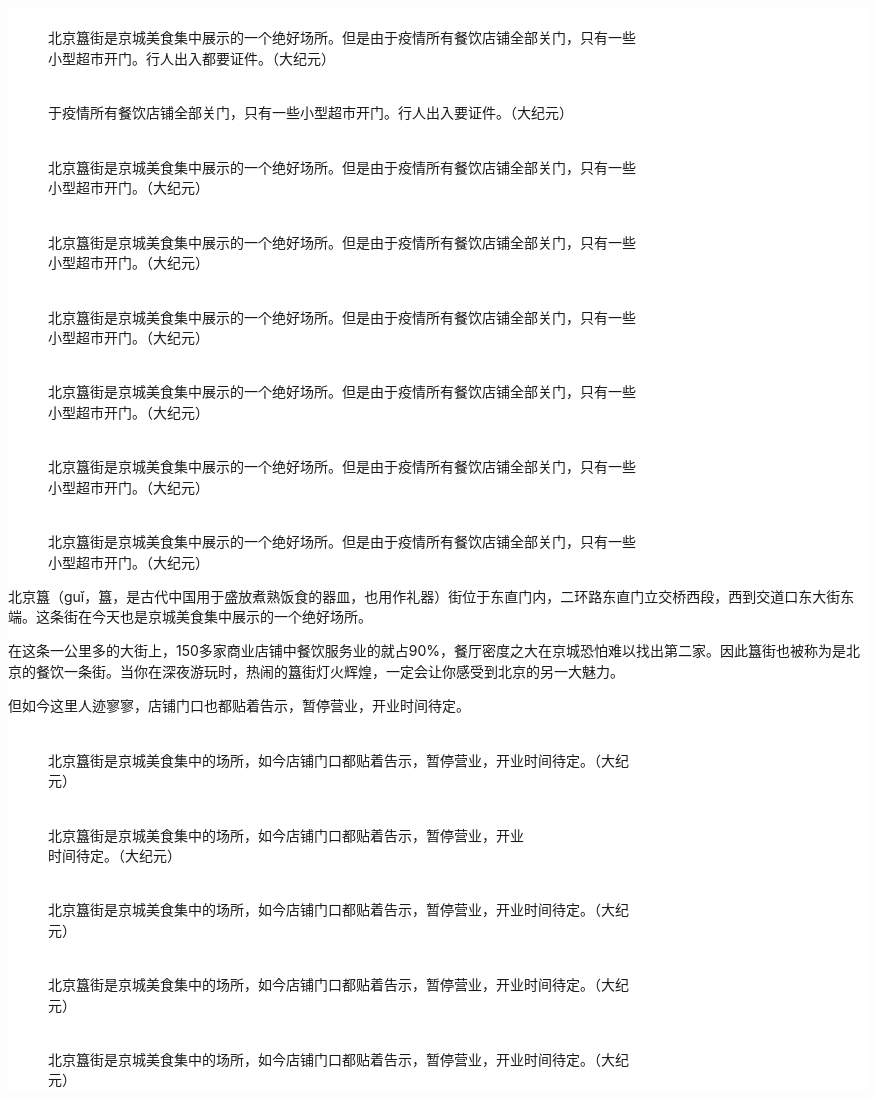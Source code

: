 <figure id="attachment_11908049" style="width: 600px" class="wp-caption aligncenter"><ahref="https://i.epochtimes.com/assets/uploads/2020/03/2003011031462188.jpg"><img class="size-large wp-image-11908049" title="" src="https://i.epochtimes.com/assets/uploads/2020/03/2003011031462188-600x338.jpg" alt="" width="600" b="338" /></a><figcaption class="wp-caption-text">北京簋街是京城美食集中展示的一个绝好场所。但是由于疫情所有餐饮店铺全部关门，只有一些小型超市开门。行人出入都要证件。（大纪元）</figcaption></figure>
<figure id="attachment_11908050" style="width: 600px" class="wp-caption aligncenter"><ahref="https://i.epochtimes.com/assets/uploads/2020/03/2003011032412188.jpg"><img class="size-large wp-image-11908050" title="" src="https://i.epochtimes.com/assets/uploads/2020/03/2003011032412188-600x338.jpg" alt="" width="600" b="338" /></a><figcaption class="wp-caption-text">于疫情所有餐饮店铺全部关门，只有一些小型超市开门。行人出入要证件。（大纪元）</figcaption></figure>
<figure id="attachment_11908052" style="width: 600px" class="wp-caption aligncenter"><ahref="https://i.epochtimes.com/assets/uploads/2020/03/2003011031502188.jpg"><img class="size-large wp-image-11908052" title="" src="https://i.epochtimes.com/assets/uploads/2020/03/2003011031502188-600x338.jpg" alt="" width="600" b="338" /></a><figcaption class="wp-caption-text">北京簋街是京城美食集中展示的一个绝好场所。但是由于疫情所有餐饮店铺全部关门，只有一些小型超市开门。（大纪元）</figcaption></figure>
<figure id="attachment_11908053" style="width: 600px" class="wp-caption aligncenter"><ahref="https://i.epochtimes.com/assets/uploads/2020/03/2003011031552188.jpg"><img class="size-large wp-image-11908053" title="" src="https://i.epochtimes.com/assets/uploads/2020/03/2003011031552188-600x456.jpg" alt="" width="600" b="456" /></a><figcaption class="wp-caption-text">北京簋街是京城美食集中展示的一个绝好场所。但是由于疫情所有餐饮店铺全部关门，只有一些小型超市开门。（大纪元）</figcaption></figure>
<figure id="attachment_11908055" style="width: 600px" class="wp-caption aligncenter"><ahref="https://i.epochtimes.com/assets/uploads/2020/03/2003011031582188.jpg"><img class="size-large wp-image-11908055" title="" src="https://i.epochtimes.com/assets/uploads/2020/03/2003011031582188-600x338.jpg" alt="" width="600" b="338" /></a><figcaption class="wp-caption-text">北京簋街是京城美食集中展示的一个绝好场所。但是由于疫情所有餐饮店铺全部关门，只有一些小型超市开门。（大纪元）</figcaption></figure>
<figure id="attachment_11908056" style="width: 600px" class="wp-caption aligncenter"><ahref="https://i.epochtimes.com/assets/uploads/2020/03/2003011032292188.jpg"><img class="size-large wp-image-11908056" title="" src="https://i.epochtimes.com/assets/uploads/2020/03/2003011032292188-600x338.jpg" alt="" width="600" b="338" /></a><figcaption class="wp-caption-text">北京簋街是京城美食集中展示的一个绝好场所。但是由于疫情所有餐饮店铺全部关门，只有一些小型超市开门。（大纪元）</figcaption></figure>
<figure id="attachment_11908057" style="width: 600px" class="wp-caption aligncenter"><ahref="https://i.epochtimes.com/assets/uploads/2020/03/2003011032332188.jpg"><img class="size-large wp-image-11908057" title="" src="https://i.epochtimes.com/assets/uploads/2020/03/2003011032332188-600x338.jpg" alt="" width="600" b="338" /></a><figcaption class="wp-caption-text">北京簋街是京城美食集中展示的一个绝好场所。但是由于疫情所有餐饮店铺全部关门，只有一些小型超市开门。（大纪元）</figcaption></figure>
<figure id="attachment_11908058" style="width: 600px" class="wp-caption aligncenter"><ahref="https://i.epochtimes.com/assets/uploads/2020/03/2003011032372188.jpg"><img class="size-large wp-image-11908058" title="" src="https://i.epochtimes.com/assets/uploads/2020/03/2003011032372188-600x338.jpg" alt="" width="600" b="338" /></a><figcaption class="wp-caption-text">北京簋街是京城美食集中展示的一个绝好场所。但是由于疫情所有餐饮店铺全部关门，只有一些小型超市开门。（大纪元）</figcaption></figure>
<p>北京簋（guǐ，簋，是古代中国用于盛放煮熟饭食的器皿，也用作礼器）街位于东直门内，二环路东直门立交桥西段，西到交道口东大街东端。这条街在今天也是京城美食集中展示的一个绝好场所。</p>
<p>在这条一公里多的大街上，150多家商业店铺中餐饮服务业的就占90%，餐厅密度之大在京城恐怕难以找出第二家。因此簋街也被称为是北京的餐饮一条街。当你在深夜游玩时，热闹的簋街灯火辉煌，一定会让你感受到北京的另一大魅力。</p>
<p>但如今这里人迹寥寥，店铺门口也都贴着告示，暂停营业，开业时间待定。</p>
<figure id="attachment_11908065" style="width: 600px" class="wp-caption aligncenter"><ahref="https://i.epochtimes.com/assets/uploads/2020/03/2003011031432188.jpg"><img class="size-large wp-image-11908065" title="" src="https://i.epochtimes.com/assets/uploads/2020/03/2003011031432188-600x338.jpg" alt="" width="600" b="338" /></a><figcaption class="wp-caption-text">北京簋街是京城美食集中的场所，如今店铺门口都贴着告示，暂停营业，开业时间待定。（大纪元）</figcaption></figure>
<figure id="attachment_11908066" style="width: 478px" class="wp-caption aligncenter"><ahref="https://i.epochtimes.com/assets/uploads/2020/03/2003011032022188.jpg"><img class="size-large wp-image-11908066" title="" src="https://i.epochtimes.com/assets/uploads/2020/03/2003011032022188.jpg" alt="" width="478" b="600" /></a><figcaption class="wp-caption-text">北京簋街是京城美食集中的场所，如今店铺门口都贴着告示，暂停营业，开业时间待定。（大纪元）</figcaption></figure>
<figure id="attachment_11908067" style="width: 600px" class="wp-caption aligncenter"><ahref="https://i.epochtimes.com/assets/uploads/2020/03/2003011032102188.jpg"><img class="size-large wp-image-11908067" title="" src="https://i.epochtimes.com/assets/uploads/2020/03/2003011032102188-600x338.jpg" alt="" width="600" b="338" /></a><figcaption class="wp-caption-text">北京簋街是京城美食集中的场所，如今店铺门口都贴着告示，暂停营业，开业时间待定。（大纪元）</figcaption></figure>
<figure id="attachment_11908069" style="width: 600px" class="wp-caption aligncenter"><ahref="https://i.epochtimes.com/assets/uploads/2020/03/2003011032132188.jpg"><img class="size-large wp-image-11908069" title="" src="https://i.epochtimes.com/assets/uploads/2020/03/2003011032132188-600x338.jpg" alt="" width="600" b="338" /></a><figcaption class="wp-caption-text">北京簋街是京城美食集中的场所，如今店铺门口都贴着告示，暂停营业，开业时间待定。（大纪元）</figcaption></figure>
<figure id="attachment_11908070" style="width: 600px" class="wp-caption aligncenter"><ahref="https://i.epochtimes.com/assets/uploads/2020/03/2003011032172188.jpg"><img class="size-large wp-image-11908070" title="" src="https://i.epochtimes.com/assets/uploads/2020/03/2003011032172188-600x338.jpg" alt="" width="600" b="338" /></a><figcaption class="wp-caption-text">北京簋街是京城美食集中的场所，如今店铺门口都贴着告示，暂停营业，开业时间待定。（大纪元）</figcaption></figure>